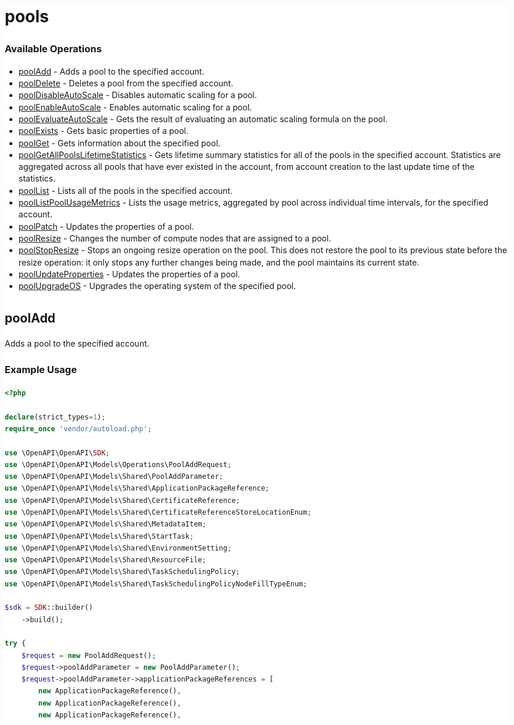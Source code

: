 # pools

### Available Operations

* [poolAdd](#pooladd) - Adds a pool to the specified account.
* [poolDelete](#pooldelete) - Deletes a pool from the specified account.
* [poolDisableAutoScale](#pooldisableautoscale) - Disables automatic scaling for a pool.
* [poolEnableAutoScale](#poolenableautoscale) - Enables automatic scaling for a pool.
* [poolEvaluateAutoScale](#poolevaluateautoscale) - Gets the result of evaluating an automatic scaling formula on the pool.
* [poolExists](#poolexists) - Gets basic properties of a pool.
* [poolGet](#poolget) - Gets information about the specified pool.
* [poolGetAllPoolsLifetimeStatistics](#poolgetallpoolslifetimestatistics) - Gets lifetime summary statistics for all of the pools in the specified account. Statistics are aggregated across all pools that have ever existed in the account, from account creation to the last update time of the statistics.
* [poolList](#poollist) - Lists all of the pools in the specified account.
* [poolListPoolUsageMetrics](#poollistpoolusagemetrics) - Lists the usage metrics, aggregated by pool across individual time intervals, for the specified account.
* [poolPatch](#poolpatch) - Updates the properties of a pool.
* [poolResize](#poolresize) - Changes the number of compute nodes that are assigned to a pool.
* [poolStopResize](#poolstopresize) - Stops an ongoing resize operation on the pool. This does not restore the pool to its previous state before the resize operation: it only stops any further changes being made, and the pool maintains its current state.
* [poolUpdateProperties](#poolupdateproperties) - Updates the properties of a pool.
* [poolUpgradeOS](#poolupgradeos) - Upgrades the operating system of the specified pool.

## poolAdd

Adds a pool to the specified account.

### Example Usage

```php
<?php

declare(strict_types=1);
require_once 'vendor/autoload.php';

use \OpenAPI\OpenAPI\SDK;
use \OpenAPI\OpenAPI\Models\Operations\PoolAddRequest;
use \OpenAPI\OpenAPI\Models\Shared\PoolAddParameter;
use \OpenAPI\OpenAPI\Models\Shared\ApplicationPackageReference;
use \OpenAPI\OpenAPI\Models\Shared\CertificateReference;
use \OpenAPI\OpenAPI\Models\Shared\CertificateReferenceStoreLocationEnum;
use \OpenAPI\OpenAPI\Models\Shared\MetadataItem;
use \OpenAPI\OpenAPI\Models\Shared\StartTask;
use \OpenAPI\OpenAPI\Models\Shared\EnvironmentSetting;
use \OpenAPI\OpenAPI\Models\Shared\ResourceFile;
use \OpenAPI\OpenAPI\Models\Shared\TaskSchedulingPolicy;
use \OpenAPI\OpenAPI\Models\Shared\TaskSchedulingPolicyNodeFillTypeEnum;

$sdk = SDK::builder()
    ->build();

try {
    $request = new PoolAddRequest();
    $request->poolAddParameter = new PoolAddParameter();
    $request->poolAddParameter->applicationPackageReferences = [
        new ApplicationPackageReference(),
        new ApplicationPackageReference(),
        new ApplicationPackageReference(),
```